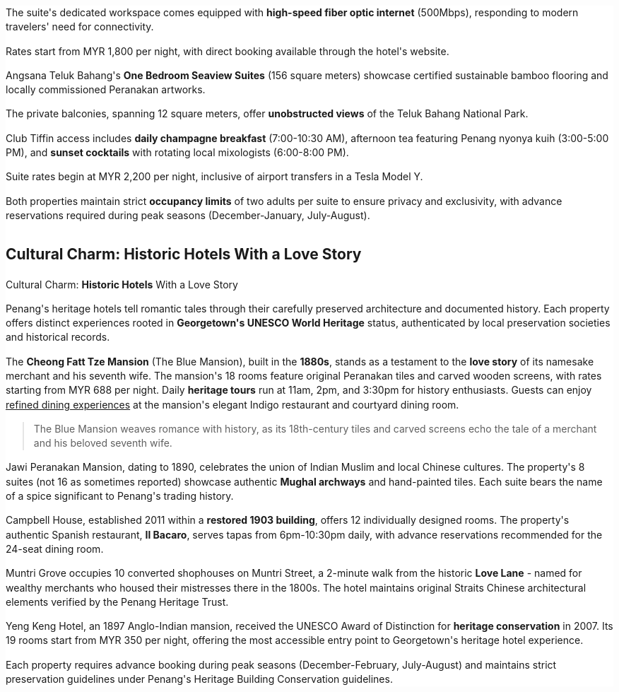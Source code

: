The suite's dedicated workspace comes equipped with **high-speed fiber optic internet** (500Mbps), responding to modern travelers' need for connectivity.

Rates start from MYR 1,800 per night, with direct booking available through the hotel's website.

Angsana Teluk Bahang's **One Bedroom Seaview Suites** (156 square meters) showcase certified sustainable bamboo flooring and locally commissioned Peranakan artworks.

The private balconies, spanning 12 square meters, offer **unobstructed views** of the Teluk Bahang National Park.

Club Tiffin access includes **daily champagne breakfast** (7:00-10:30 AM), afternoon tea featuring Penang nyonya kuih (3:00-5:00 PM), and **sunset cocktails** with rotating local mixologists (6:00-8:00 PM).

Suite rates begin at MYR 2,200 per night, inclusive of airport transfers in a Tesla Model Y.

Both properties maintain strict **occupancy limits** of two adults per suite to ensure privacy and exclusivity, with advance reservations required during peak seasons (December-January, July-August).

## Cultural Charm: Historic Hotels With a Love Story

Cultural Charm: **Historic Hotels** With a Love Story

Penang's heritage hotels tell romantic tales through their carefully preserved architecture and documented history. Each property offers distinct experiences rooted in **Georgetown's UNESCO World Heritage** status, authenticated by local preservation societies and historical records.

The **Cheong Fatt Tze Mansion** (The Blue Mansion), built in the **1880s**, stands as a testament to the **love story** of its namesake merchant and his seventh wife. The mansion's 18 rooms feature original Peranakan tiles and carved wooden screens, with rates starting from MYR 688 per night. Daily **heritage tours** run at 11am, 2pm, and 3:30pm for history enthusiasts. Guests can enjoy [refined dining experiences](https://www.cheongfatttzemansion.com) at the mansion's elegant Indigo restaurant and courtyard dining room.

> The Blue Mansion weaves romance with history, as its 18th-century tiles and carved screens echo the tale of a merchant and his beloved seventh wife.

Jawi Peranakan Mansion, dating to 1890, celebrates the union of Indian Muslim and local Chinese cultures. The property's 8 suites (not 16 as sometimes reported) showcase authentic **Mughal archways** and hand-painted tiles. Each suite bears the name of a spice significant to Penang's trading history.

Campbell House, established 2011 within a **restored 1903 building**, offers 12 individually designed rooms. The property's authentic Spanish restaurant, **Il Bacaro**, serves tapas from 6pm-10:30pm daily, with advance reservations recommended for the 24-seat dining room.

Muntri Grove occupies 10 converted shophouses on Muntri Street, a 2-minute walk from the historic **Love Lane** - named for wealthy merchants who housed their mistresses there in the 1800s. The hotel maintains original Straits Chinese architectural elements verified by the Penang Heritage Trust.

Yeng Keng Hotel, an 1897 Anglo-Indian mansion, received the UNESCO Award of Distinction for **heritage conservation** in 2007. Its 19 rooms start from MYR 350 per night, offering the most accessible entry point to Georgetown's heritage hotel experience.

Each property requires advance booking during peak seasons (December-February, July-August) and maintains strict preservation guidelines under Penang's Heritage Building Conservation guidelines.
